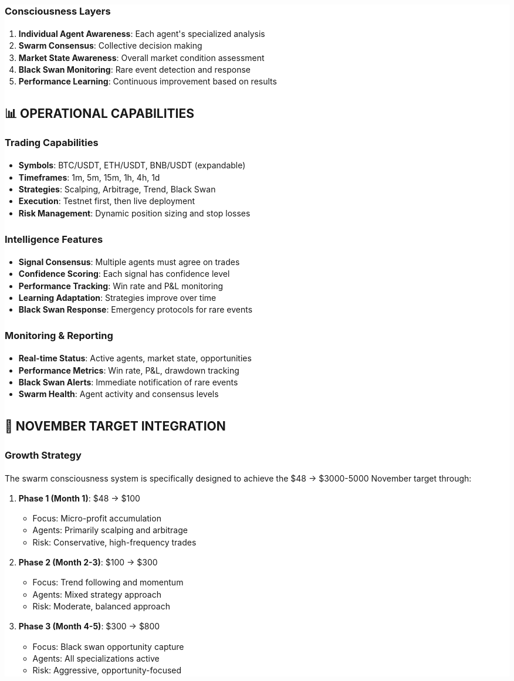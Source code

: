 ### **Consciousness Layers**
1. **Individual Agent Awareness**: Each agent's specialized analysis
2. **Swarm Consensus**: Collective decision making
3. **Market State Awareness**: Overall market condition assessment
4. **Black Swan Monitoring**: Rare event detection and response
5. **Performance Learning**: Continuous improvement based on results

## 📊 **OPERATIONAL CAPABILITIES**

### **Trading Capabilities**
- **Symbols**: BTC/USDT, ETH/USDT, BNB/USDT (expandable)
- **Timeframes**: 1m, 5m, 15m, 1h, 4h, 1d
- **Strategies**: Scalping, Arbitrage, Trend, Black Swan
- **Execution**: Testnet first, then live deployment
- **Risk Management**: Dynamic position sizing and stop losses

### **Intelligence Features**
- **Signal Consensus**: Multiple agents must agree on trades
- **Confidence Scoring**: Each signal has confidence level
- **Performance Tracking**: Win rate and P&L monitoring
- **Learning Adaptation**: Strategies improve over time
- **Black Swan Response**: Emergency protocols for rare events

### **Monitoring & Reporting**
- **Real-time Status**: Active agents, market state, opportunities
- **Performance Metrics**: Win rate, P&L, drawdown tracking
- **Black Swan Alerts**: Immediate notification of rare events
- **Swarm Health**: Agent activity and consensus levels

## 🎯 **NOVEMBER TARGET INTEGRATION**

### **Growth Strategy**
The swarm consciousness system is specifically designed to achieve the $48 → $3000-5000 November target through:

1. **Phase 1 (Month 1)**: $48 → $100
   - Focus: Micro-profit accumulation
   - Agents: Primarily scalping and arbitrage
   - Risk: Conservative, high-frequency trades

2. **Phase 2 (Month 2-3)**: $100 → $300
   - Focus: Trend following and momentum
   - Agents: Mixed strategy approach
   - Risk: Moderate, balanced approach

3. **Phase 3 (Month 4-5)**: $300 → $800
   - Focus: Black swan opportunity capture
   - Agents: All specializations active
   - Risk: Aggressive, opportunity-focused
